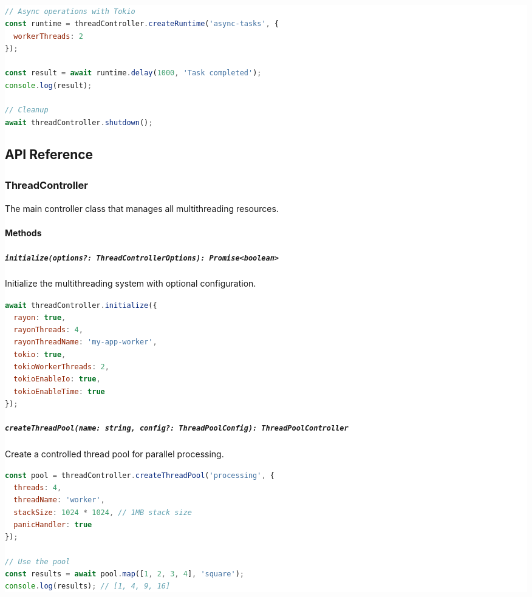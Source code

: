 ```javascript
// Async operations with Tokio
const runtime = threadController.createRuntime('async-tasks', {
  workerThreads: 2
});

const result = await runtime.delay(1000, 'Task completed');
console.log(result);

// Cleanup
await threadController.shutdown();
```

## API Reference

### ThreadController

The main controller class that manages all multithreading resources.

#### Methods

##### `initialize(options?: ThreadControllerOptions): Promise<boolean>`

Initialize the multithreading system with optional configuration.

```javascript
await threadController.initialize({
  rayon: true,
  rayonThreads: 4,
  rayonThreadName: 'my-app-worker',
  tokio: true,
  tokioWorkerThreads: 2,
  tokioEnableIo: true,
  tokioEnableTime: true
});
```

##### `createThreadPool(name: string, config?: ThreadPoolConfig): ThreadPoolController`

Create a controlled thread pool for parallel processing.

```javascript
const pool = threadController.createThreadPool('processing', {
  threads: 4,
  threadName: 'worker',
  stackSize: 1024 * 1024, // 1MB stack size
  panicHandler: true
});

// Use the pool
const results = await pool.map([1, 2, 3, 4], 'square');
console.log(results); // [1, 4, 9, 16]
```
